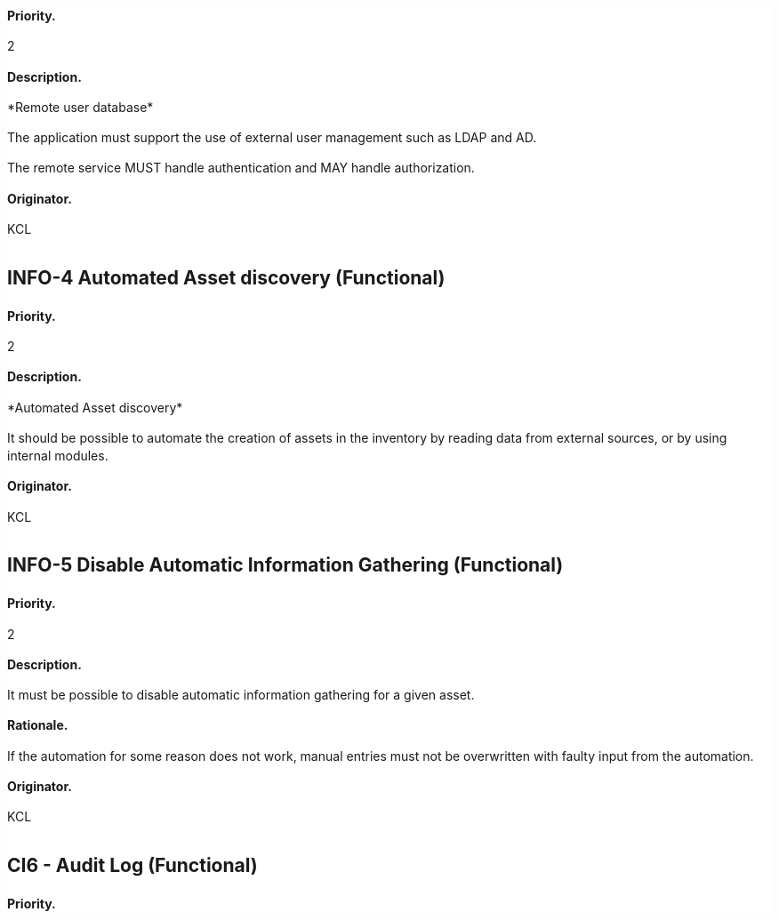 **Priority.**

2

**Description.**

\*Remote user database\*

The application must support the use of external user management such as
LDAP and AD.

The remote service MUST handle authentication and MAY handle
authorization.

**Originator.**

KCL

INFO-4 Automated Asset discovery (Functional)
---------------------------------------------

**Priority.**

2

**Description.**

\*Automated Asset discovery\*

It should be possible to automate the creation of assets in the
inventory by reading data from external sources, or by using internal
modules.

**Originator.**

KCL

INFO-5 Disable Automatic Information Gathering (Functional)
-----------------------------------------------------------

**Priority.**

2

**Description.**

It must be possible to disable automatic information gathering for a
given asset.

**Rationale.**

If the automation for some reason does not work, manual entries must not
be overwritten with faulty input from the automation.

**Originator.**

KCL

CI6 - Audit Log (Functional)
----------------------------

**Priority.**
